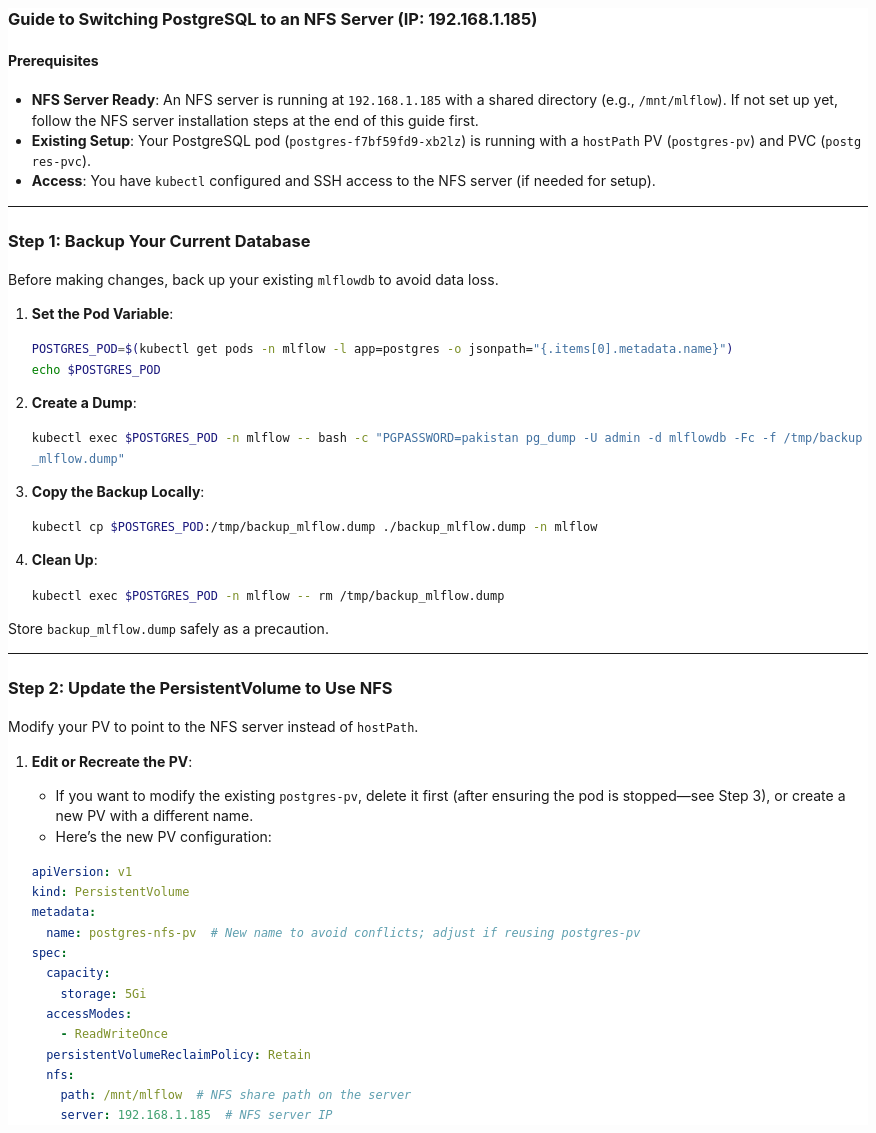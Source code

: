 ### Guide to Switching PostgreSQL to an NFS Server (IP: 192.168.1.185)

#### Prerequisites
- **NFS Server Ready**: An NFS server is running at `192.168.1.185` with a shared directory (e.g., `/mnt/mlflow`). If not set up yet, follow the NFS server installation steps at the end of this guide first.
- **Existing Setup**: Your PostgreSQL pod (`postgres-f7bf59fd9-xb2lz`) is running with a `hostPath` PV (`postgres-pv`) and PVC (`postgres-pvc`).
- **Access**: You have `kubectl` configured and SSH access to the NFS server (if needed for setup).

---

### Step 1: Backup Your Current Database
Before making changes, back up your existing `mlflowdb` to avoid data loss.

1. **Set the Pod Variable**:
   ```bash
   POSTGRES_POD=$(kubectl get pods -n mlflow -l app=postgres -o jsonpath="{.items[0].metadata.name}")
   echo $POSTGRES_POD
   ```

2. **Create a Dump**:
   ```bash
   kubectl exec $POSTGRES_POD -n mlflow -- bash -c "PGPASSWORD=pakistan pg_dump -U admin -d mlflowdb -Fc -f /tmp/backup_mlflow.dump"
   ```

3. **Copy the Backup Locally**:
   ```bash
   kubectl cp $POSTGRES_POD:/tmp/backup_mlflow.dump ./backup_mlflow.dump -n mlflow
   ```

4. **Clean Up**:
   ```bash
   kubectl exec $POSTGRES_POD -n mlflow -- rm /tmp/backup_mlflow.dump
   ```

Store `backup_mlflow.dump` safely as a precaution.

---

### Step 2: Update the PersistentVolume to Use NFS
Modify your PV to point to the NFS server instead of `hostPath`.

1. **Edit or Recreate the PV**:
   - If you want to modify the existing `postgres-pv`, delete it first (after ensuring the pod is stopped—see Step 3), or create a new PV with a different name.
   - Here’s the new PV configuration:

   ```yaml
   apiVersion: v1
   kind: PersistentVolume
   metadata:
     name: postgres-nfs-pv  # New name to avoid conflicts; adjust if reusing postgres-pv
   spec:
     capacity:
       storage: 5Gi
     accessModes:
       - ReadWriteOnce
     persistentVolumeReclaimPolicy: Retain
     nfs:
       path: /mnt/mlflow  # NFS share path on the server
       server: 192.168.1.185  # NFS server IP
   ```
